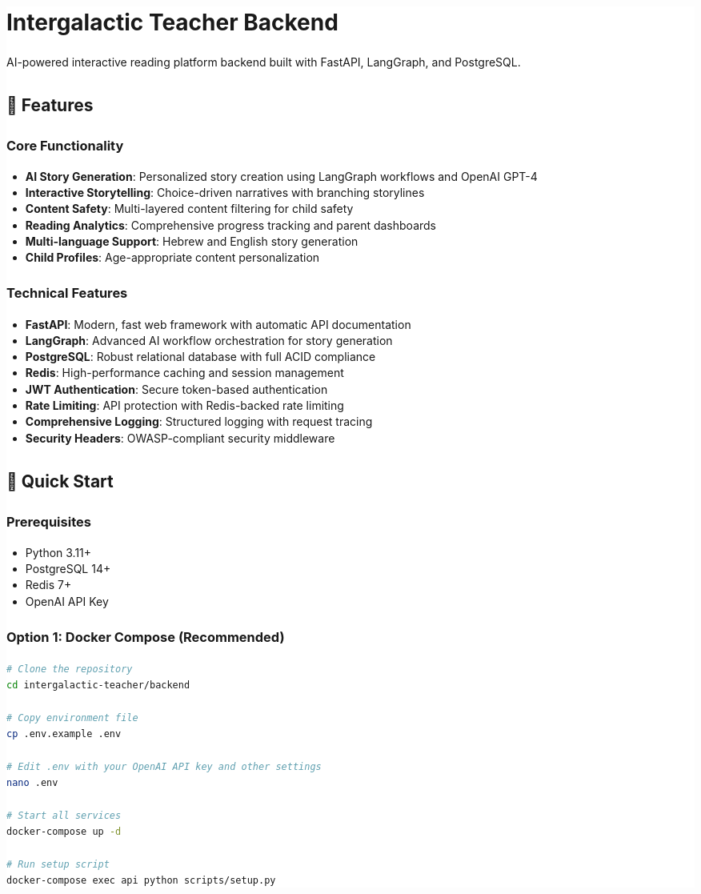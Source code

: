 # Intergalactic Teacher Backend

AI-powered interactive reading platform backend built with FastAPI, LangGraph, and PostgreSQL.

## 🌟 Features

### Core Functionality
- **AI Story Generation**: Personalized story creation using LangGraph workflows and OpenAI GPT-4
- **Interactive Storytelling**: Choice-driven narratives with branching storylines
- **Content Safety**: Multi-layered content filtering for child safety
- **Reading Analytics**: Comprehensive progress tracking and parent dashboards
- **Multi-language Support**: Hebrew and English story generation
- **Child Profiles**: Age-appropriate content personalization

### Technical Features
- **FastAPI**: Modern, fast web framework with automatic API documentation
- **LangGraph**: Advanced AI workflow orchestration for story generation
- **PostgreSQL**: Robust relational database with full ACID compliance
- **Redis**: High-performance caching and session management
- **JWT Authentication**: Secure token-based authentication
- **Rate Limiting**: API protection with Redis-backed rate limiting
- **Comprehensive Logging**: Structured logging with request tracing
- **Security Headers**: OWASP-compliant security middleware

## 🚀 Quick Start

### Prerequisites
- Python 3.11+
- PostgreSQL 14+
- Redis 7+
- OpenAI API Key

### Option 1: Docker Compose (Recommended)
```bash
# Clone the repository
cd intergalactic-teacher/backend

# Copy environment file
cp .env.example .env

# Edit .env with your OpenAI API key and other settings
nano .env

# Start all services
docker-compose up -d

# Run setup script
docker-compose exec api python scripts/setup.py
```
